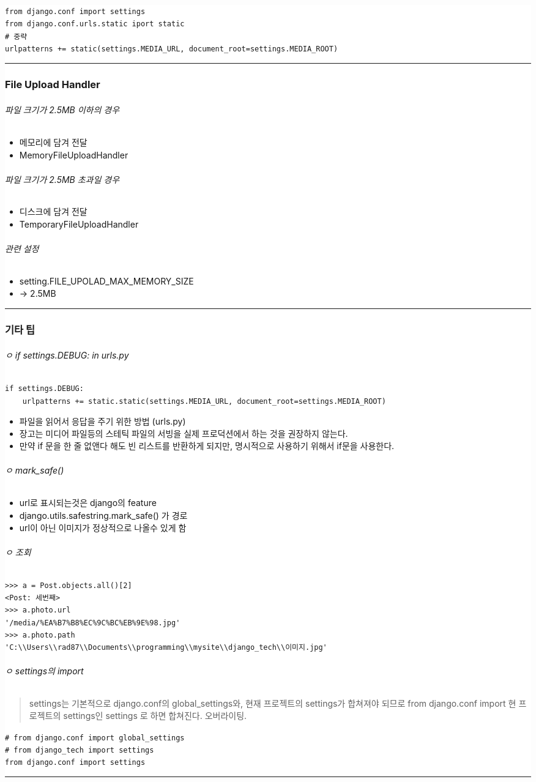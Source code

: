~~~
from django.conf import settings
from django.conf.urls.static iport static
# 중략
urlpatterns += static(settings.MEDIA_URL, document_root=settings.MEDIA_ROOT)
~~~
---
### File Upload Handler
###### 파일 크기가 2.5MB 이하의 경우
+ 메모리에 담겨 전달
+ MemoryFileUploadHandler
###### 파일 크기가 2.5MB 초과일 경우
+ 디스크에 담겨 전달
+ TemporaryFileUploadHandler
###### 관련 설정
+ setting.FILE_UPOLAD_MAX_MEMORY_SIZE
+ -> 2.5MB
---
### 기타 팁
###### ㅇ if settings.DEBUG: in urls.py 
~~~
if settings.DEBUG:
    urlpatterns += static.static(settings.MEDIA_URL, document_root=settings.MEDIA_ROOT)
~~~
+ 파일을 읽어서 응답을 주기 위한 방법 (urls.py)
+ 장고는 미디어 파일등의 스테틱 파일의 서빙을 실제 프로덕션에서 하는 것을 권장하지 않는다.
+ 만약 if 문을 한 줄 없앤다 해도 빈 리스트를 반환하게 되지만, 명시적으로 사용하기 위해서 if문을 사용한다. 

###### ㅇ mark_safe()
+ url로 표시되는것은 django의 feature
+ django.utils.safestring.mark_safe() 가 경로
+ url이 아닌 이미지가 정상적으로 나올수 있게 함
  
###### ㅇ 조회
~~~
>>> a = Post.objects.all()[2]
<Post: 세번째>
>>> a.photo.url
'/media/%EA%B7%B8%EC%9C%BC%EB%9E%98.jpg'
>>> a.photo.path
'C:\\Users\\rad87\\Documents\\programming\\mysite\\django_tech\\이미지.jpg'
~~~

###### ㅇ settings의 import
>settings는 기본적으로 django.conf의 global_settings와, 현재 프로젝트의 settings가 합쳐져야 되므로
>from django.conf import 현 프로젝트의 settings인 settings 로 하면 합쳐진다. 오버라이팅.
~~~
# from django.conf import global_settings
# from django_tech import settings
from django.conf import settings
~~~
---
  